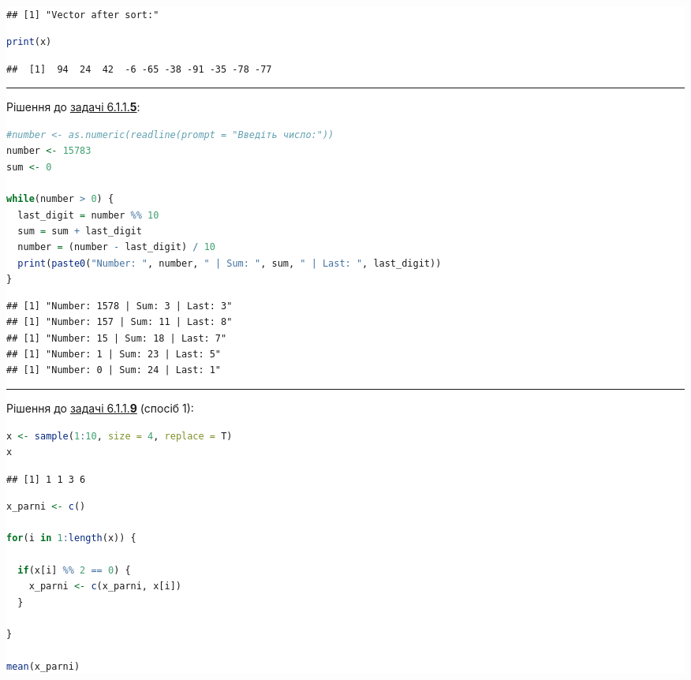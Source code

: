 ```
## [1] "Vector after sort:"
```

```r
print(x)
```

```
##  [1]  94  24  42  -6 -65 -38 -91 -35 -78 -77
```

---

Рішення до [задачі 6.1.1.**5**](#task6115): 


```r
#number <- as.numeric(readline(prompt = "Введіть число:"))
number <- 15783
sum <- 0

while(number > 0) {
  last_digit = number %% 10
  sum = sum + last_digit
  number = (number - last_digit) / 10
  print(paste0("Number: ", number, " | Sum: ", sum, " | Last: ", last_digit))
}
```

```
## [1] "Number: 1578 | Sum: 3 | Last: 3"
## [1] "Number: 157 | Sum: 11 | Last: 8"
## [1] "Number: 15 | Sum: 18 | Last: 7"
## [1] "Number: 1 | Sum: 23 | Last: 5"
## [1] "Number: 0 | Sum: 24 | Last: 1"
```

---

Рішення до [задачі 6.1.1.**9**](#task6119) (спосіб 1): 


```r
x <- sample(1:10, size = 4, replace = T)
x
```

```
## [1] 1 1 3 6
```

```r
x_parni <- c()

for(i in 1:length(x)) {
  
  if(x[i] %% 2 == 0) {
    x_parni <- c(x_parni, x[i])
  }
  
}

mean(x_parni)
```
